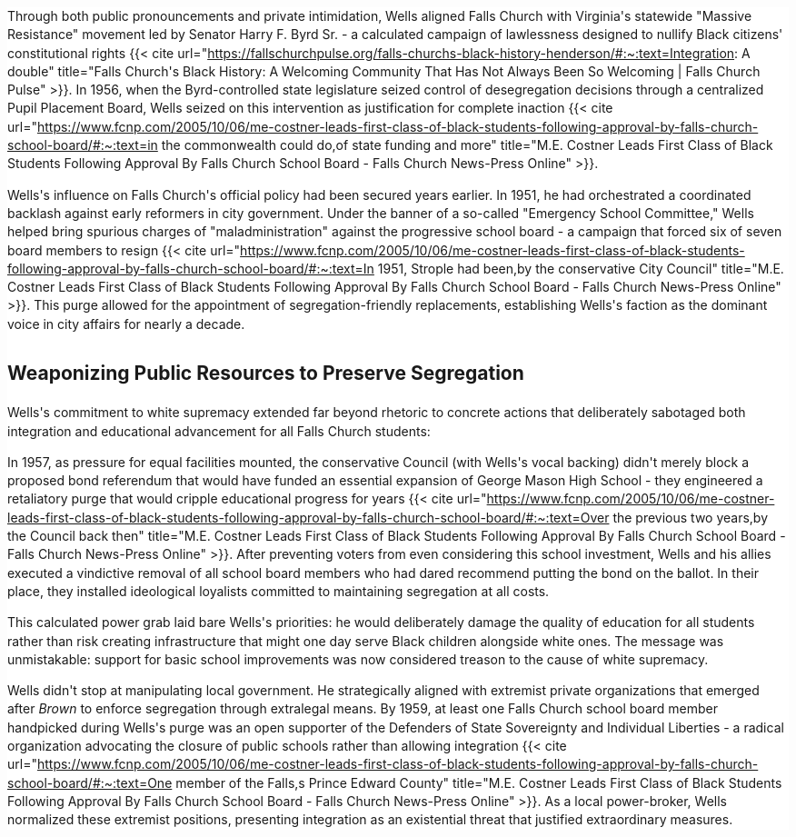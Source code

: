 Through both public pronouncements and private intimidation, Wells aligned Falls Church with Virginia's statewide "Massive Resistance" movement led by Senator Harry F. Byrd Sr. - a calculated campaign of lawlessness designed to nullify Black citizens' constitutional rights {{< cite url="https://fallschurchpulse.org/falls-churchs-black-history-henderson/#:~:text=Integration: A double" title="Falls Church's Black History: A Welcoming Community That Has Not Always Been So Welcoming | Falls Church Pulse" >}}. In 1956, when the Byrd-controlled state legislature seized control of desegregation decisions through a centralized Pupil Placement Board, Wells seized on this intervention as justification for complete inaction {{< cite url="https://www.fcnp.com/2005/10/06/me-costner-leads-first-class-of-black-students-following-approval-by-falls-church-school-board/#:~:text=in the commonwealth could do,of state funding and more" title="M.E. Costner Leads First Class of Black Students Following Approval By Falls Church School Board - Falls Church News-Press Online" >}}. 

Wells's influence on Falls Church's official policy had been secured years earlier. In 1951, he had orchestrated a coordinated backlash against early reformers in city government. Under the banner of a so-called "Emergency School Committee," Wells helped bring spurious charges of "maladministration" against the progressive school board - a campaign that forced six of seven board members to resign {{< cite url="https://www.fcnp.com/2005/10/06/me-costner-leads-first-class-of-black-students-following-approval-by-falls-church-school-board/#:~:text=In 1951, Strople had been,by the conservative City Council" title="M.E. Costner Leads First Class of Black Students Following Approval By Falls Church School Board - Falls Church News-Press Online" >}}. This purge allowed for the appointment of segregation-friendly replacements, establishing Wells's faction as the dominant voice in city affairs for nearly a decade.

## Weaponizing Public Resources to Preserve Segregation

Wells's commitment to white supremacy extended far beyond rhetoric to concrete actions that deliberately sabotaged both integration and educational advancement for all Falls Church students:

In 1957, as pressure for equal facilities mounted, the conservative Council (with Wells's vocal backing) didn't merely block a proposed bond referendum that would have funded an essential expansion of George Mason High School - they engineered a retaliatory purge that would cripple educational progress for years {{< cite url="https://www.fcnp.com/2005/10/06/me-costner-leads-first-class-of-black-students-following-approval-by-falls-church-school-board/#:~:text=Over the previous two years,by the Council back then" title="M.E. Costner Leads First Class of Black Students Following Approval By Falls Church School Board - Falls Church News-Press Online" >}}. After preventing voters from even considering this school investment, Wells and his allies executed a vindictive removal of all school board members who had dared recommend putting the bond on the ballot. In their place, they installed ideological loyalists committed to maintaining segregation at all costs.

This calculated power grab laid bare Wells's priorities: he would deliberately damage the quality of education for all students rather than risk creating infrastructure that might one day serve Black children alongside white ones. The message was unmistakable: support for basic school improvements was now considered treason to the cause of white supremacy.

Wells didn't stop at manipulating local government. He strategically aligned with extremist private organizations that emerged after *Brown* to enforce segregation through extralegal means. By 1959, at least one Falls Church school board member handpicked during Wells's purge was an open supporter of the Defenders of State Sovereignty and Individual Liberties - a radical organization advocating the closure of public schools rather than allowing integration {{< cite url="https://www.fcnp.com/2005/10/06/me-costner-leads-first-class-of-black-students-following-approval-by-falls-church-school-board/#:~:text=One member of the Falls,s Prince Edward County" title="M.E. Costner Leads First Class of Black Students Following Approval By Falls Church School Board - Falls Church News-Press Online" >}}. As a local power-broker, Wells normalized these extremist positions, presenting integration as an existential threat that justified extraordinary measures.
